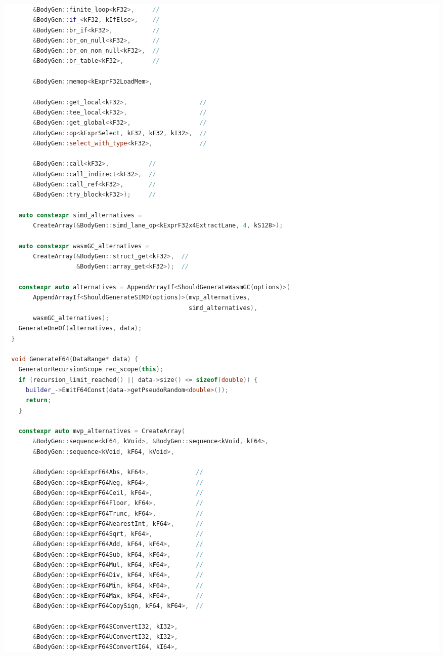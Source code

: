 ```cpp
        &BodyGen::finite_loop<kF32>,     //
        &BodyGen::if_<kF32, kIfElse>,    //
        &BodyGen::br_if<kF32>,           //
        &BodyGen::br_on_null<kF32>,      //
        &BodyGen::br_on_non_null<kF32>,  //
        &BodyGen::br_table<kF32>,        //

        &BodyGen::memop<kExprF32LoadMem>,

        &BodyGen::get_local<kF32>,                    //
        &BodyGen::tee_local<kF32>,                    //
        &BodyGen::get_global<kF32>,                   //
        &BodyGen::op<kExprSelect, kF32, kF32, kI32>,  //
        &BodyGen::select_with_type<kF32>,             //

        &BodyGen::call<kF32>,           //
        &BodyGen::call_indirect<kF32>,  //
        &BodyGen::call_ref<kF32>,       //
        &BodyGen::try_block<kF32>);     //

    auto constexpr simd_alternatives =
        CreateArray(&BodyGen::simd_lane_op<kExprF32x4ExtractLane, 4, kS128>);

    auto constexpr wasmGC_alternatives =
        CreateArray(&BodyGen::struct_get<kF32>,  //
                    &BodyGen::array_get<kF32>);  //

    constexpr auto alternatives = AppendArrayIf<ShouldGenerateWasmGC(options)>(
        AppendArrayIf<ShouldGenerateSIMD(options)>(mvp_alternatives,
                                                   simd_alternatives),
        wasmGC_alternatives);
    GenerateOneOf(alternatives, data);
  }

  void GenerateF64(DataRange* data) {
    GeneratorRecursionScope rec_scope(this);
    if (recursion_limit_reached() || data->size() <= sizeof(double)) {
      builder_->EmitF64Const(data->getPseudoRandom<double>());
      return;
    }

    constexpr auto mvp_alternatives = CreateArray(
        &BodyGen::sequence<kF64, kVoid>, &BodyGen::sequence<kVoid, kF64>,
        &BodyGen::sequence<kVoid, kF64, kVoid>,

        &BodyGen::op<kExprF64Abs, kF64>,             //
        &BodyGen::op<kExprF64Neg, kF64>,             //
        &BodyGen::op<kExprF64Ceil, kF64>,            //
        &BodyGen::op<kExprF64Floor, kF64>,           //
        &BodyGen::op<kExprF64Trunc, kF64>,           //
        &BodyGen::op<kExprF64NearestInt, kF64>,      //
        &BodyGen::op<kExprF64Sqrt, kF64>,            //
        &BodyGen::op<kExprF64Add, kF64, kF64>,       //
        &BodyGen::op<kExprF64Sub, kF64, kF64>,       //
        &BodyGen::op<kExprF64Mul, kF64, kF64>,       //
        &BodyGen::op<kExprF64Div, kF64, kF64>,       //
        &BodyGen::op<kExprF64Min, kF64, kF64>,       //
        &BodyGen::op<kExprF64Max, kF64, kF64>,       //
        &BodyGen::op<kExprF64CopySign, kF64, kF64>,  //

        &BodyGen::op<kExprF64SConvertI32, kI32>,
        &BodyGen::op<kExprF64UConvertI32, kI32>,
        &BodyGen::op<kExprF64SConvertI64, kI64>,
```